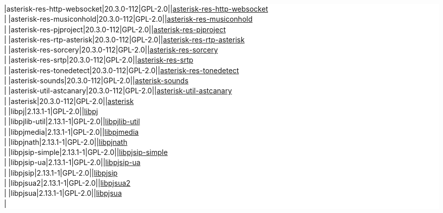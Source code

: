 |asterisk-res-http-websocket|20.3.0-112|GPL-2.0||[asterisk-res-http-websocket](./dl/asterisk-20.3.0-5fccc44b28415e8e5f6f46cc1c30d24f33af6318.tar.gz)<br>|
|asterisk-res-musiconhold|20.3.0-112|GPL-2.0||[asterisk-res-musiconhold](./dl/asterisk-20.3.0-5fccc44b28415e8e5f6f46cc1c30d24f33af6318.tar.gz)<br>|
|asterisk-res-pjproject|20.3.0-112|GPL-2.0||[asterisk-res-pjproject](./dl/asterisk-20.3.0-5fccc44b28415e8e5f6f46cc1c30d24f33af6318.tar.gz)<br>|
|asterisk-res-rtp-asterisk|20.3.0-112|GPL-2.0||[asterisk-res-rtp-asterisk](./dl/asterisk-20.3.0-5fccc44b28415e8e5f6f46cc1c30d24f33af6318.tar.gz)<br>|
|asterisk-res-sorcery|20.3.0-112|GPL-2.0||[asterisk-res-sorcery](./dl/asterisk-20.3.0-5fccc44b28415e8e5f6f46cc1c30d24f33af6318.tar.gz)<br>|
|asterisk-res-srtp|20.3.0-112|GPL-2.0||[asterisk-res-srtp](./dl/asterisk-20.3.0-5fccc44b28415e8e5f6f46cc1c30d24f33af6318.tar.gz)<br>|
|asterisk-res-tonedetect|20.3.0-112|GPL-2.0||[asterisk-res-tonedetect](./dl/asterisk-20.3.0-5fccc44b28415e8e5f6f46cc1c30d24f33af6318.tar.gz)<br>|
|asterisk-sounds|20.3.0-112|GPL-2.0||[asterisk-sounds](./dl/asterisk-20.3.0-5fccc44b28415e8e5f6f46cc1c30d24f33af6318.tar.gz)<br>|
|asterisk-util-astcanary|20.3.0-112|GPL-2.0||[asterisk-util-astcanary](./dl/asterisk-20.3.0-5fccc44b28415e8e5f6f46cc1c30d24f33af6318.tar.gz)<br>|
|asterisk|20.3.0-112|GPL-2.0||[asterisk](./dl/asterisk-20.3.0-5fccc44b28415e8e5f6f46cc1c30d24f33af6318.tar.gz)<br>|
|libpj|2.13.1-1|GPL-2.0||[libpj](./dl/pjproject-2.13.1.tar.gz)<br>|
|libpjlib-util|2.13.1-1|GPL-2.0||[libpjlib-util](./dl/pjproject-2.13.1.tar.gz)<br>|
|libpjmedia|2.13.1-1|GPL-2.0||[libpjmedia](./dl/pjproject-2.13.1.tar.gz)<br>|
|libpjnath|2.13.1-1|GPL-2.0||[libpjnath](./dl/pjproject-2.13.1.tar.gz)<br>|
|libpjsip-simple|2.13.1-1|GPL-2.0||[libpjsip-simple](./dl/pjproject-2.13.1.tar.gz)<br>|
|libpjsip-ua|2.13.1-1|GPL-2.0||[libpjsip-ua](./dl/pjproject-2.13.1.tar.gz)<br>|
|libpjsip|2.13.1-1|GPL-2.0||[libpjsip](./dl/pjproject-2.13.1.tar.gz)<br>|
|libpjsua2|2.13.1-1|GPL-2.0||[libpjsua2](./dl/pjproject-2.13.1.tar.gz)<br>|
|libpjsua|2.13.1-1|GPL-2.0||[libpjsua](./dl/pjproject-2.13.1.tar.gz)<br>|

